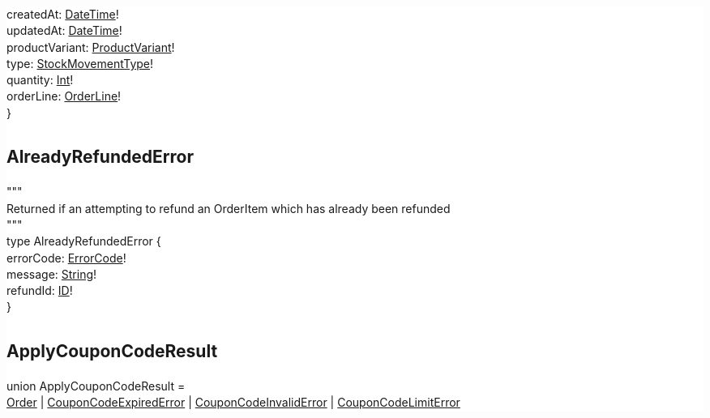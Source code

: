 <div class="graphql-code-line ">createdAt: <a href="/reference/graphql-api/admin/object-types#datetime">DateTime</a>!</div>

<div class="graphql-code-line ">updatedAt: <a href="/reference/graphql-api/admin/object-types#datetime">DateTime</a>!</div>

<div class="graphql-code-line ">productVariant: <a href="/reference/graphql-api/admin/object-types#productvariant">ProductVariant</a>!</div>

<div class="graphql-code-line ">type: <a href="/reference/graphql-api/admin/enums#stockmovementtype">StockMovementType</a>!</div>

<div class="graphql-code-line ">quantity: <a href="/reference/graphql-api/admin/object-types#int">Int</a>!</div>

<div class="graphql-code-line ">orderLine: <a href="/reference/graphql-api/admin/object-types#orderline">OrderLine</a>!</div>


<div class="graphql-code-line top-level">&#125;</div>
</div>

## AlreadyRefundedError

<div class="graphql-code-block">
<div class="graphql-code-line top-level comment">"""</div>
<div class="graphql-code-line top-level comment">Returned if an attempting to refund an OrderItem which has already been refunded</div>
<div class="graphql-code-line top-level comment">"""</div>
<div class="graphql-code-line top-level">type <span class="graphql-code-identifier">AlreadyRefundedError</span> &#123;</div>
<div class="graphql-code-line ">errorCode: <a href="/reference/graphql-api/admin/enums#errorcode">ErrorCode</a>!</div>

<div class="graphql-code-line ">message: <a href="/reference/graphql-api/admin/object-types#string">String</a>!</div>

<div class="graphql-code-line ">refundId: <a href="/reference/graphql-api/admin/object-types#id">ID</a>!</div>


<div class="graphql-code-line top-level">&#125;</div>
</div>

## ApplyCouponCodeResult

<div class="graphql-code-block">
<div class="graphql-code-line top-level">union <span class="graphql-code-identifier">ApplyCouponCodeResult</span> =</div>
<div class="graphql-code-line "><a href="/reference/graphql-api/admin/object-types#order">Order</a> | <a href="/reference/graphql-api/admin/object-types#couponcodeexpirederror">CouponCodeExpiredError</a> | <a href="/reference/graphql-api/admin/object-types#couponcodeinvaliderror">CouponCodeInvalidError</a> | <a href="/reference/graphql-api/admin/object-types#couponcodelimiterror">CouponCodeLimitError</a></div>
</div>
